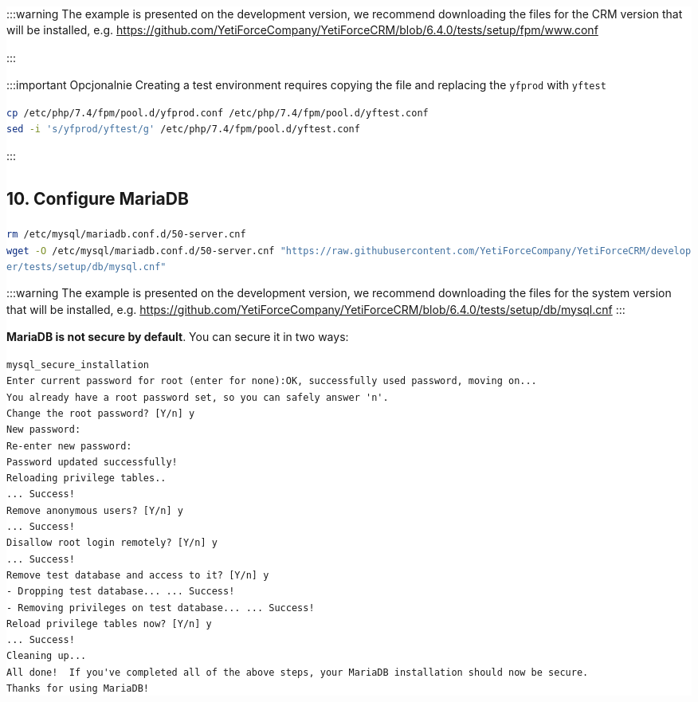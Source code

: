 :::warning
The example is presented on the development version, we recommend downloading the files for the CRM version that will be installed, e.g. https://github.com/YetiForceCompany/YetiForceCRM/blob/6.4.0/tests/setup/fpm/www.conf

:::

:::important Opcjonalnie
Creating a test environment requires copying the file and replacing the `yfprod` with `yftest`

```bash
cp /etc/php/7.4/fpm/pool.d/yfprod.conf /etc/php/7.4/fpm/pool.d/yftest.conf
sed -i 's/yfprod/yftest/g' /etc/php/7.4/fpm/pool.d/yftest.conf
```

:::

## 10. Configure MariaDB

```bash
rm /etc/mysql/mariadb.conf.d/50-server.cnf
wget -O /etc/mysql/mariadb.conf.d/50-server.cnf "https://raw.githubusercontent.com/YetiForceCompany/YetiForceCRM/developer/tests/setup/db/mysql.cnf"
```

:::warning
The example is presented on the development version, we recommend downloading the files for the system version that will be installed, e.g.
https://github.com/YetiForceCompany/YetiForceCRM/blob/6.4.0/tests/setup/db/mysql.cnf
:::

**MariaDB is not secure by default**. You can secure it in two ways:

```
mysql_secure_installation
Enter current password for root (enter for none):OK, successfully used password, moving on...
You already have a root password set, so you can safely answer 'n'.
Change the root password? [Y/n] y
New password:
Re-enter new password:
Password updated successfully!
Reloading privilege tables..
... Success!
Remove anonymous users? [Y/n] y
... Success!
Disallow root login remotely? [Y/n] y
... Success!
Remove test database and access to it? [Y/n] y
- Dropping test database... ... Success!
- Removing privileges on test database... ... Success!
Reload privilege tables now? [Y/n] y
... Success!
Cleaning up...
All done!  If you've completed all of the above steps, your MariaDB installation should now be secure.
Thanks for using MariaDB!
```
